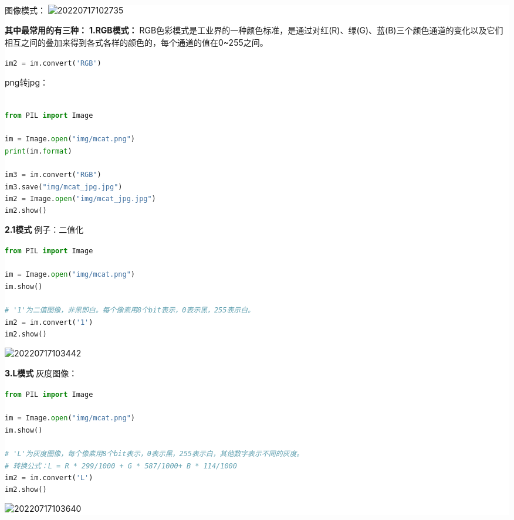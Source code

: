 图像模式：
![20220717102735](https://geoer666-1257264766.cos.ap-beijing.myqcloud.com/20220717102735.png)

**其中最常用的有三种：**
**1.RGB模式：**
RGB色彩模式是工业界的一种颜色标准，是通过对红(R)、绿(G)、蓝(B)三个颜色通道的变化以及它们相互之间的叠加来得到各式各样的颜色的，每个通道的值在0~255之间。
```python
im2 = im.convert('RGB')
```

png转jpg：
```python

from PIL import Image

im = Image.open("img/mcat.png")
print(im.format)

im3 = im.convert("RGB")
im3.save("img/mcat_jpg.jpg")
im2 = Image.open("img/mcat_jpg.jpg")
im2.show()

```

**2.1模式**
例子：二值化
```python
from PIL import Image

im = Image.open("img/mcat.png")
im.show()

# '1'为二值图像，非黑即白。每个像素用8个bit表示，0表示黑，255表示白。
im2 = im.convert('1')
im2.show()

```
![20220717103442](https://geoer666-1257264766.cos.ap-beijing.myqcloud.com/20220717103442.png)



**3.L模式**
灰度图像：
```python
from PIL import Image

im = Image.open("img/mcat.png")
im.show()

# 'L'为灰度图像，每个像素用8个bit表示，0表示黑，255表示白，其他数字表示不同的灰度。
# 转换公式：L = R * 299/1000 + G * 587/1000+ B * 114/1000
im2 = im.convert('L')
im2.show()

```
![20220717103640](https://geoer666-1257264766.cos.ap-beijing.myqcloud.com/20220717103640.png)
